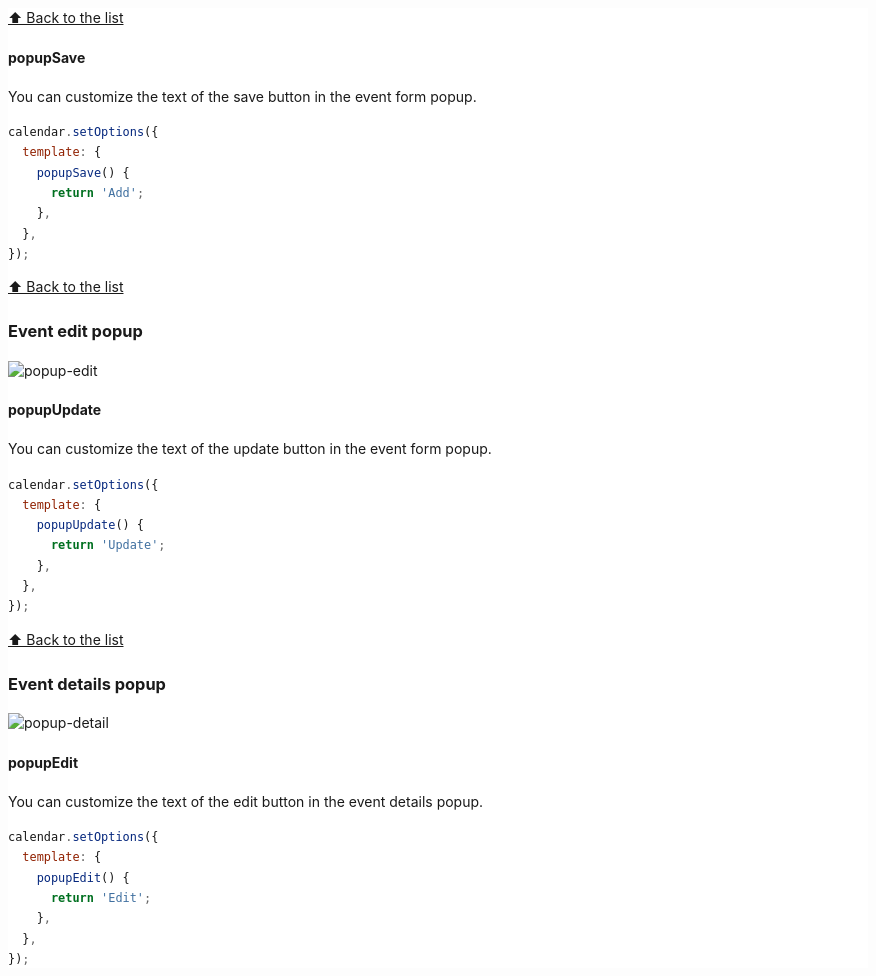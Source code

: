 [⬆️ Back to the list](#template-list)

#### popupSave

You can customize the text of the save button in the event form popup.

```js
calendar.setOptions({
  template: {
    popupSave() {
      return 'Add';
    },
  },
});
```

[⬆️ Back to the list](#template-list)

### Event edit popup

![popup-edit](../../assets/template_popupEdit.png)

#### popupUpdate

You can customize the text of the update button in the event form popup.

```js
calendar.setOptions({
  template: {
    popupUpdate() {
      return 'Update';
    },
  },
});
```

[⬆️ Back to the list](#template-list)

### Event details popup

![popup-detail](../../assets/template_popupDetail.png)

#### popupEdit

You can customize the text of the edit button in the event details popup.

```js
calendar.setOptions({
  template: {
    popupEdit() {
      return 'Edit';
    },
  },
});
```
